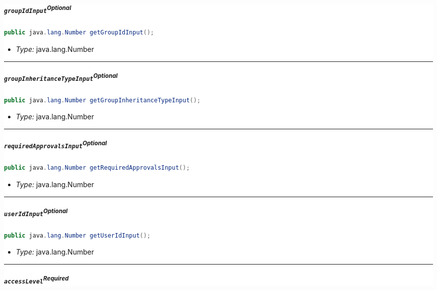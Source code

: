
##### `groupIdInput`<sup>Optional</sup> <a name="groupIdInput" id="@cdktf/provider-gitlab.projectProtectedEnvironment.ProjectProtectedEnvironmentApprovalRulesOutputReference.property.groupIdInput"></a>

```java
public java.lang.Number getGroupIdInput();
```

- *Type:* java.lang.Number

---

##### `groupInheritanceTypeInput`<sup>Optional</sup> <a name="groupInheritanceTypeInput" id="@cdktf/provider-gitlab.projectProtectedEnvironment.ProjectProtectedEnvironmentApprovalRulesOutputReference.property.groupInheritanceTypeInput"></a>

```java
public java.lang.Number getGroupInheritanceTypeInput();
```

- *Type:* java.lang.Number

---

##### `requiredApprovalsInput`<sup>Optional</sup> <a name="requiredApprovalsInput" id="@cdktf/provider-gitlab.projectProtectedEnvironment.ProjectProtectedEnvironmentApprovalRulesOutputReference.property.requiredApprovalsInput"></a>

```java
public java.lang.Number getRequiredApprovalsInput();
```

- *Type:* java.lang.Number

---

##### `userIdInput`<sup>Optional</sup> <a name="userIdInput" id="@cdktf/provider-gitlab.projectProtectedEnvironment.ProjectProtectedEnvironmentApprovalRulesOutputReference.property.userIdInput"></a>

```java
public java.lang.Number getUserIdInput();
```

- *Type:* java.lang.Number

---

##### `accessLevel`<sup>Required</sup> <a name="accessLevel" id="@cdktf/provider-gitlab.projectProtectedEnvironment.ProjectProtectedEnvironmentApprovalRulesOutputReference.property.accessLevel"></a>

